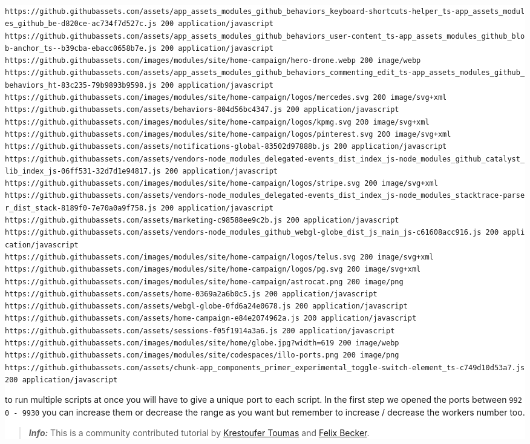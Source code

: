 ````commandline
https://github.githubassets.com/assets/app_assets_modules_github_behaviors_keyboard-shortcuts-helper_ts-app_assets_modules_github_be-d820ce-ac734f7d527c.js 200 application/javascript
https://github.githubassets.com/assets/app_assets_modules_github_behaviors_user-content_ts-app_assets_modules_github_blob-anchor_ts--b39cba-ebacc0658b7e.js 200 application/javascript
https://github.githubassets.com/images/modules/site/home-campaign/hero-drone.webp 200 image/webp
https://github.githubassets.com/assets/app_assets_modules_github_behaviors_commenting_edit_ts-app_assets_modules_github_behaviors_ht-83c235-79b9893b9598.js 200 application/javascript
https://github.githubassets.com/images/modules/site/home-campaign/logos/mercedes.svg 200 image/svg+xml
https://github.githubassets.com/assets/behaviors-804d56bc4347.js 200 application/javascript
https://github.githubassets.com/images/modules/site/home-campaign/logos/kpmg.svg 200 image/svg+xml
https://github.githubassets.com/images/modules/site/home-campaign/logos/pinterest.svg 200 image/svg+xml
https://github.githubassets.com/assets/notifications-global-83502d97888b.js 200 application/javascript
https://github.githubassets.com/assets/vendors-node_modules_delegated-events_dist_index_js-node_modules_github_catalyst_lib_index_js-06ff531-32d7d1e94817.js 200 application/javascript
https://github.githubassets.com/images/modules/site/home-campaign/logos/stripe.svg 200 image/svg+xml
https://github.githubassets.com/assets/vendors-node_modules_delegated-events_dist_index_js-node_modules_stacktrace-parser_dist_stack-8189f0-7e70a0a9f758.js 200 application/javascript
https://github.githubassets.com/assets/marketing-c98588ee9c2b.js 200 application/javascript
https://github.githubassets.com/assets/vendors-node_modules_github_webgl-globe_dist_js_main_js-c61608acc916.js 200 application/javascript
https://github.githubassets.com/images/modules/site/home-campaign/logos/telus.svg 200 image/svg+xml
https://github.githubassets.com/images/modules/site/home-campaign/logos/pg.svg 200 image/svg+xml
https://github.githubassets.com/images/modules/site/home-campaign/astrocat.png 200 image/png
https://github.githubassets.com/assets/home-0369a2a6b0c5.js 200 application/javascript
https://github.githubassets.com/assets/webgl-globe-0fd6a24e0678.js 200 application/javascript
https://github.githubassets.com/assets/home-campaign-e84e2074962a.js 200 application/javascript
https://github.githubassets.com/assets/sessions-f05f1914a3a6.js 200 application/javascript
https://github.githubassets.com/images/modules/site/home/globe.jpg?width=619 200 image/webp
https://github.githubassets.com/images/modules/site/codespaces/illo-ports.png 200 image/png
https://github.githubassets.com/assets/chunk-app_components_primer_experimental_toggle-switch-element_ts-c749d10d53a7.js 200 application/javascript
````

to run multiple scripts at once you will have to give a unique port to each script. In the first step we opened the ports between `9920 - 9930` you can increase them or decrease the range as you want but remember to increase / decrease the workers number too.


> **_Info:_**  This is a community contributed tutorial by [Krestoufer Toumas](https://github.com/Toumask) and [Felix Becker](https://github.com/tfbecker).